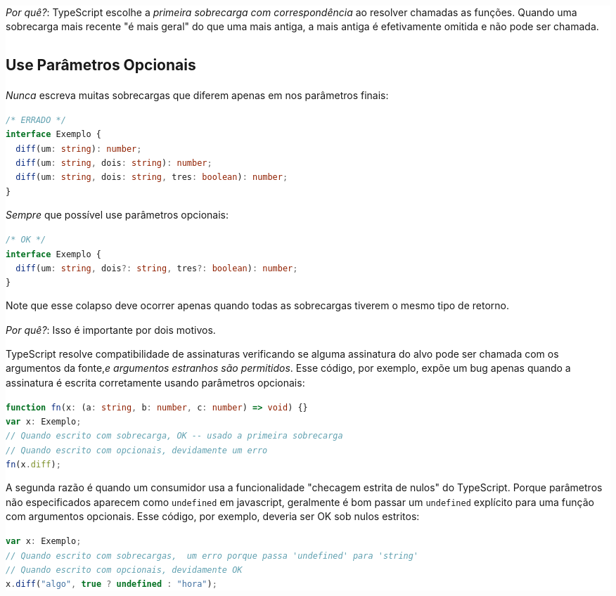 _Por quê?_: TypeScript escolhe a _primeira sobrecarga com correspondência_ ao resolver chamadas as funções.
Quando uma sobrecarga mais recente "é mais geral" do que uma mais antiga, a mais antiga é efetivamente omitida e não pode ser chamada.  

## Use Parâmetros Opcionais

_Nunca_ escreva muitas sobrecargas que diferem apenas em nos parâmetros finais:

```ts
/* ERRADO */
interface Exemplo {
  diff(um: string): number;
  diff(um: string, dois: string): number;
  diff(um: string, dois: string, tres: boolean): number;
}
```

_Sempre_ que possível use parâmetros opcionais:

```ts
/* OK */
interface Exemplo {
  diff(um: string, dois?: string, tres?: boolean): number;
}
```

Note que esse colapso deve ocorrer apenas quando todas as sobrecargas tiverem o mesmo tipo de retorno.


_Por quê?_: Isso é importante por dois motivos.

TypeScript resolve compatibilidade de assinaturas verificando se alguma assinatura do alvo pode ser chamada com os argumentos da fonte,_e argumentos estranhos são permitidos_.
Esse código, por exemplo, expõe um bug apenas quando a assinatura é escrita corretamente usando parâmetros opcionais: 

```ts
function fn(x: (a: string, b: number, c: number) => void) {}
var x: Exemplo;
// Quando escrito com sobrecarga, OK -- usado a primeira sobrecarga
// Quando escrito com opcionais, devidamente um erro
fn(x.diff);
```

A segunda razão é quando um consumidor usa a funcionalidade "checagem estrita de nulos" do TypeScript.
Porque parâmetros não especificados aparecem como `undefined` em javascript, geralmente é bom passar um `undefined` explícito para uma função com argumentos opcionais. 
Esse código, por exemplo, deveria ser OK sob nulos estritos:

```ts
var x: Exemplo;
// Quando escrito com sobrecargas,  um erro porque passa 'undefined' para 'string'
// Quando escrito com opcionais, devidamente OK
x.diff("algo", true ? undefined : "hora");
```
